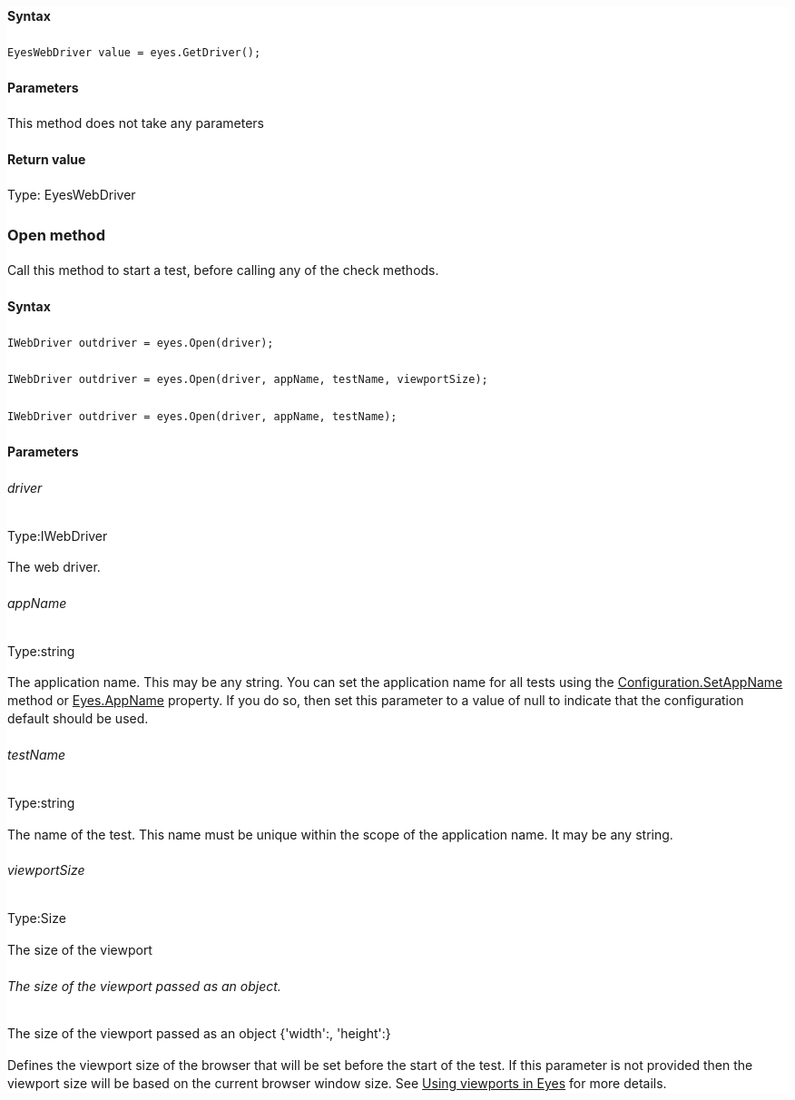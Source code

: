 #### Syntax 
 ``` 
EyesWebDriver value = eyes.GetDriver();
 ``` 

 #### Parameters 
This method does not take any parameters 
 
 #### Return value 
Type: EyesWebDriver 
### Open method
Call this method to start a test, before calling any of the check methods.

#### Syntax 
 ``` 
IWebDriver outdriver = eyes.Open(driver);

IWebDriver outdriver = eyes.Open(driver, appName, testName, viewportSize);

IWebDriver outdriver = eyes.Open(driver, appName, testName);
 ``` 

 #### Parameters 
 ###### driver 
  
 Type:IWebDriver 
  
 The web driver. 
  
  ###### appName 
  
 Type:string 
  
 The application name. This may be any string. You can set the application name for all tests using the [Configuration.SetAppName](./configuration#setappname-method) method or [Eyes.AppName](#setappname-property) property. If you do so, then set this parameter to a value of null to indicate that the configuration default should be used. 
  
  ###### testName 
  
 Type:string 
  
 The name of the test. This name must be unique within the scope of the application name. It may be any string. 
  
  ###### viewportSize 
  
 Type:Size 
  
 The size of the viewport 
  
  ###### The size of the viewport passed as an object. 
  
 The size of the viewport passed as an object {'width':, 'height':} 
  
 Defines the viewport size of the browser that will be set before the start of the test. If this parameter is not provided then the viewport size will be based on the current browser window size. See [Using viewports in Eyes](https://applitools.com/docs/topics/general-concepts/using-viewports-in-eyes.html) for more details. 
  